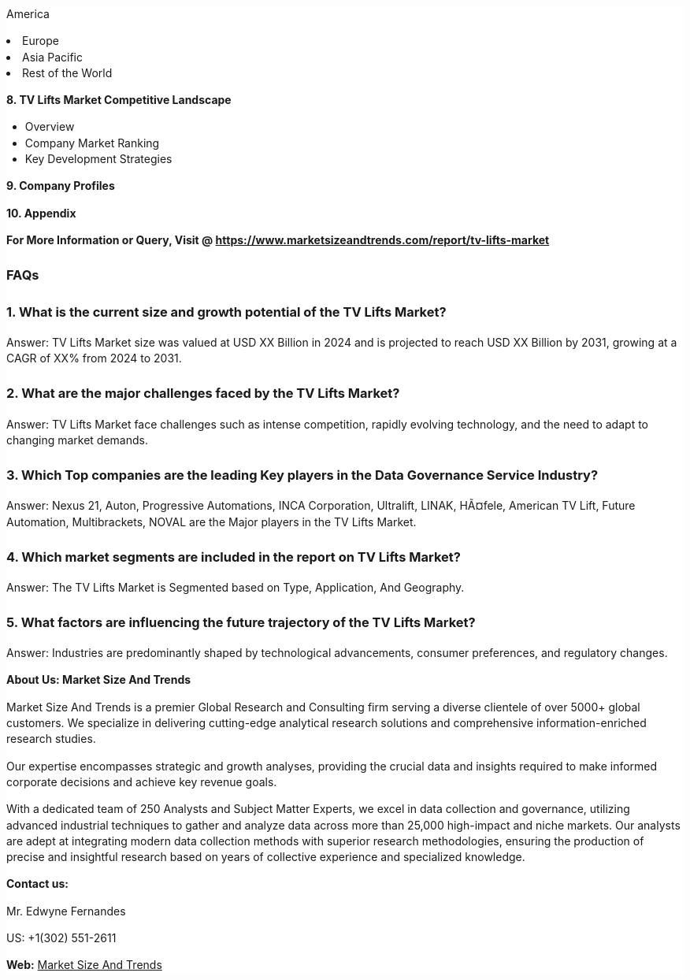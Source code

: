 America</span></li><li><span class="">Europe</span></li><li><span class="">Asia Pacific</span></li><li><span class="">Rest of the World</span></li></ul></div><div class="" data-test-id=""><p><strong><span class="">8. TV Lifts Market Competitive Landscape</span></strong></p></div><div class="" data-test-id=""><ul><li><span class="">Overview</span></li><li><span class="">Company Market Ranking</span></li><li><span class="">Key Development Strategies</span></li></ul></div><div class="" data-test-id=""><p><strong><span class="">9. Company Profiles</span></strong></p></div><div class="" data-test-id=""><p><strong><span class="">10. Appendix</span></strong></p></div><div class="" data-test-id=""><p><strong><span class="">For More Information or Query, Visit @ <a href="https://www.marketsizeandtrends.com/report/tv-lifts-market" target="_blank">https://www.marketsizeandtrends.com/report/tv-lifts-market</a></span></strong></p></div><div class="" data-test-id=""><div class="article-main__content" data-test-id="publishing-text-block"><h3><strong><span class="">FAQs</span></strong></h3></div><div class="article-main__content" data-test-id="publishing-text-block"><h3><span class="">1. What is the current size and growth potential of the TV Lifts Market?</span></h3></div><div class="article-main__content" data-test-id="publishing-text-block"><p><span class="font-[700]">Answer</span><span class="">: TV Lifts Market size was valued at USD XX Billion in 2024 and is projected to reach USD XX Billion by 2031, growing at a CAGR of XX% from 2024 to 2031.</span></p></div><div class="article-main__content" data-test-id="publishing-text-block"><h3><span class="">2. What are the major challenges faced by the TV Lifts Market?</span></h3></div><div class="article-main__content" data-test-id="publishing-text-block"><p><span class="font-[700]">Answer</span><span class="">: TV Lifts Market face challenges such as intense competition, rapidly evolving technology, and the need to adapt to changing market demands.</span></p></div><div class="article-main__content" data-test-id="publishing-text-block"><h3><span class="">3. Which Top companies are the leading Key players in the Data Governance Service Industry?</span></h3></div><div class="article-main__content" data-test-id="publishing-text-block"><p><span class="font-[700]">Answer</span><span class="">: Nexus 21, Auton, Progressive Automations, INCA Corporation, Ultralift, LINAK, HÃ¤fele, American TV Lift, Future Automation, Multibrackets, NOVAL are the Major players in the TV Lifts Market.</span></p></div><div class="article-main__content" data-test-id="publishing-text-block"><h3><span class="">4. Which market segments are included in the report on TV Lifts Market?</span></h3></div><div class="article-main__content" data-test-id="publishing-text-block"><p><span class="font-[700]">Answer</span><span class="">: The TV Lifts Market is Segmented based on Type, Application, And Geography.</span></p></div><div class="article-main__content" data-test-id="publishing-text-block"><h3><span class="">5. What factors are influencing the future trajectory of the TV Lifts Market?</span></h3></div><div class="article-main__content" data-test-id="publishing-text-block"><p><span class="font-[700]">Answer:</span><span class="">&nbsp;Industries are predominantly shaped by technological advancements, consumer preferences, and regulatory changes.</span></p></div><p><strong><span class="">About Us: Market Size And Trends</span></strong></p></div><div class="" data-test-id=""><p><span class="">Market Size And Trends is a premier Global Research and Consulting firm serving a diverse clientele of over 5000+ global customers. We specialize in delivering cutting-edge analytical research solutions and comprehensive information-enriched research studies.</span></p></div><div class="" data-test-id=""><p><span class="">Our expertise encompasses strategic and growth analyses, providing the crucial data and insights required to make informed corporate decisions and achieve key revenue goals.</span></p></div><div class="" data-test-id=""><p><span class="">With a dedicated team of 250 Analysts and Subject Matter Experts, we excel in data collection and governance, utilizing advanced industrial techniques to gather and analyze data across more than 25,000 high-impact and niche markets. Our analysts are adept at integrating modern data collection methods with superior research methodologies, ensuring the production of precise and insightful research based on years of collective experience and specialized knowledge.</span></p></div><div class="" data-test-id=""><p><strong><span class="">Contact us:</span></strong></p></div><div class="" data-test-id=""><p><span class="">Mr. Edwyne Fernandes</span></p></div><div class="" data-test-id=""><p><span class="">US: +1(302) 551-2611<br /></span></p><p><span class=""><strong>Web:</strong> <a href="https://www.marketsizeandtrends.com/" target="_blank">Market Size And Trends</a></span></p></div>
